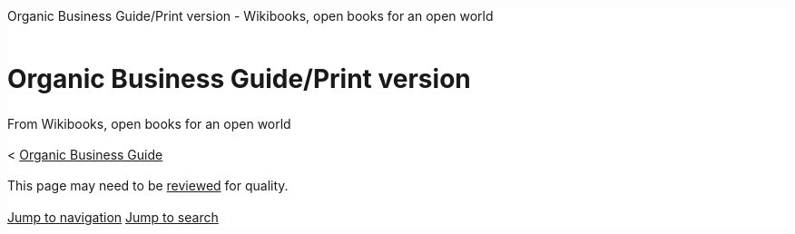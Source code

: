 




 Organic Business Guide/Print version - Wikibooks, open books for an open world
 








































 Organic Business Guide/Print version
=======================================




 From Wikibooks, open books for an open world
 



 <
 [Organic Business Guide](/wiki/Organic_Business_Guide "Organic Business Guide") 




 This page may need to be
 [reviewed](/wiki/Wikibooks:REVIEW "Wikibooks:REVIEW") 
 for quality.
 






[Jump to navigation](#mw-head) 
[Jump to search](#searchInput) 



  


